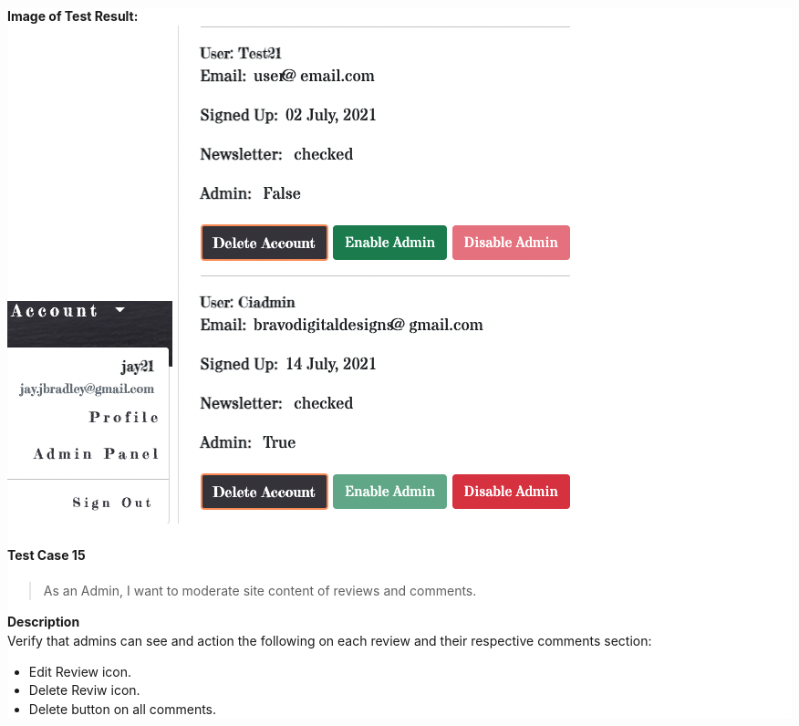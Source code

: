 **Image of Test Result:**  
![image](mdassets/mdimages/adminpanel.png "Image of the link to the admin panel")
![image](mdassets/mdimages/adminbuttons.png "Image of the view of users for admins including the relvant buttons")
#### Test Case 15

> As an Admin, I want to moderate site content of reviews and comments.

**Description**  
Verify that admins can see and action the following on each review and their respective comments section:
 - Edit Review icon.
 - Delete Reviw icon. 
 - Delete button on all comments. 
